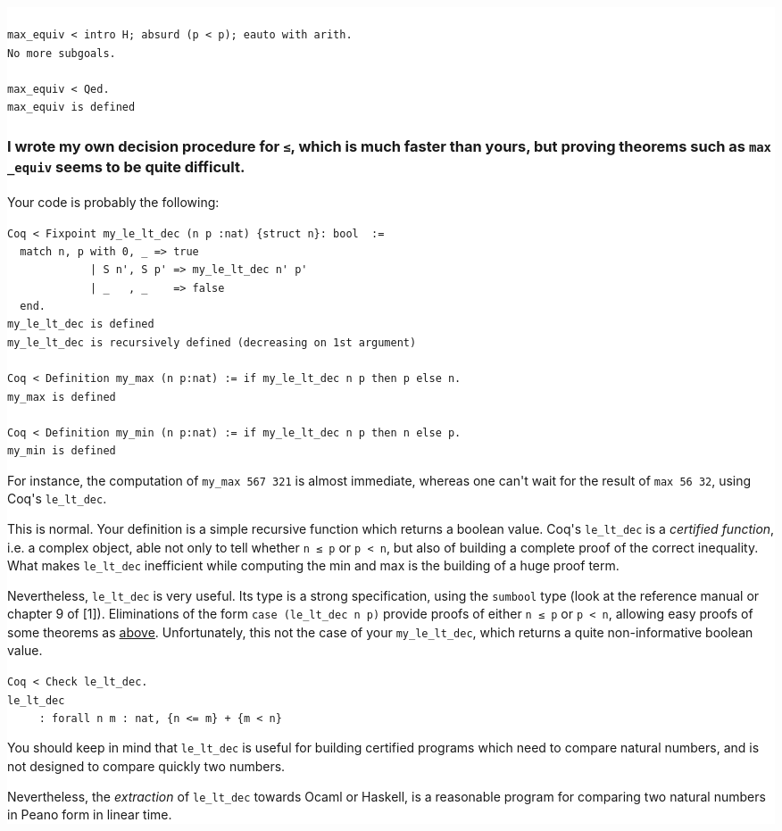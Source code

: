 ```coq

max_equiv < intro H; absurd (p < p); eauto with arith.
No more subgoals.

max_equiv < Qed.
max_equiv is defined
```

### I wrote my own decision procedure for `≤`, which is much faster than yours, but proving theorems such as `max_equiv` seems to be quite difficult.

Your code is probably the following:

```coq
Coq < Fixpoint my_le_lt_dec (n p :nat) {struct n}: bool  :=
  match n, p with 0, _ => true
             | S n', S p' => my_le_lt_dec n' p'
             | _   , _    => false
  end.
my_le_lt_dec is defined
my_le_lt_dec is recursively defined (decreasing on 1st argument)

Coq < Definition my_max (n p:nat) := if my_le_lt_dec n p then p else n.
my_max is defined

Coq < Definition my_min (n p:nat) := if my_le_lt_dec n p then n else p.
my_min is defined
```

For instance, the computation of `my_max 567 321` is almost immediate, whereas one can't wait for the result of `max 56 32`, using Coq's `le_lt_dec`.

This is normal. Your definition is a simple recursive function which returns a boolean value. Coq's `le_lt_dec` is a _certified function_, i.e. a complex object, able not only to tell whether `n ≤ p` or `p < n`, but also of building a complete proof of the correct inequality. What makes `le_lt_dec` inefficient while computing the min and max is the building of a huge proof term.

Nevertheless, `le_lt_dec` is very useful. Its type is a strong specification, using the `sumbool` type (look at the reference manual or chapter 9 of [1]). Eliminations of the form `case (le_lt_dec n p)` provide proofs of either `n ≤ p` or `p < n`, allowing easy proofs of some theorems as [above](#argh-i-cannot-write-expressions-like-if-n--p-then-p-else-n-as-in-any-programming-language). Unfortunately, this not the case of your `my_le_lt_dec`, which returns a quite non-informative boolean value.

```coq
Coq < Check le_lt_dec.
le_lt_dec
     : forall n m : nat, {n <= m} + {m < n}
```

You should keep in mind that `le_lt_dec` is useful for building certified programs which need to compare natural numbers, and is not designed to compare quickly two numbers.

Nevertheless, the _extraction_ of `le_lt_dec` towards Ocaml or Haskell, is a reasonable program for comparing two natural numbers in Peano form in linear time.
